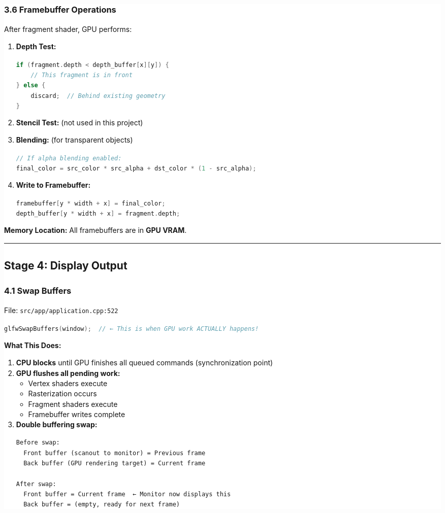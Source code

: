 
### 3.6 Framebuffer Operations

After fragment shader, GPU performs:

1. **Depth Test:**
   ```cpp
   if (fragment.depth < depth_buffer[x][y]) {
       // This fragment is in front
   } else {
       discard;  // Behind existing geometry
   }
   ```

2. **Stencil Test:** (not used in this project)

3. **Blending:** (for transparent objects)
   ```cpp
   // If alpha blending enabled:
   final_color = src_color * src_alpha + dst_color * (1 - src_alpha);
   ```

4. **Write to Framebuffer:**
   ```cpp
   framebuffer[y * width + x] = final_color;
   depth_buffer[y * width + x] = fragment.depth;
   ```

**Memory Location:** All framebuffers are in **GPU VRAM**.

---

## Stage 4: Display Output

### 4.1 Swap Buffers

File: `src/app/application.cpp:522`

```cpp
glfwSwapBuffers(window);  // ← This is when GPU work ACTUALLY happens!
```

**What This Does:**

1. **CPU blocks** until GPU finishes all queued commands (synchronization point)
2. **GPU flushes all pending work:**
   - Vertex shaders execute
   - Rasterization occurs
   - Fragment shaders execute
   - Framebuffer writes complete
3. **Double buffering swap:**
   ```
   Before swap:
     Front buffer (scanout to monitor) = Previous frame
     Back buffer (GPU rendering target) = Current frame

   After swap:
     Front buffer = Current frame  ← Monitor now displays this
     Back buffer = (empty, ready for next frame)
   ```
